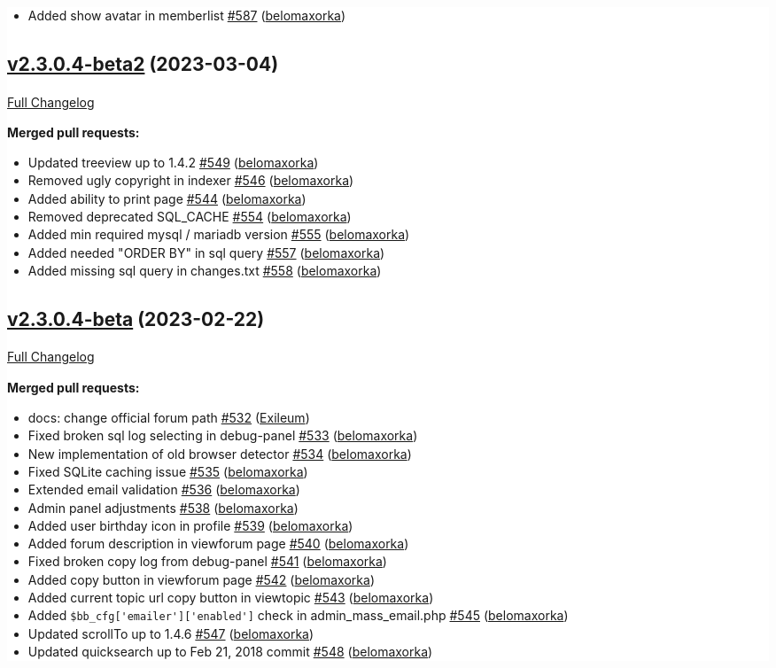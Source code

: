 - Added show avatar in memberlist [\#587](https://github.com/torrentpier/torrentpier/pull/587) ([belomaxorka](https://github.com/belomaxorka))

## [v2.3.0.4-beta2](https://github.com/torrentpier/torrentpier/tree/v2.3.0.4-beta2) (2023-03-04)
[Full Changelog](https://github.com/torrentpier/torrentpier/compare/v2.3.0.4-beta...v2.3.0.4-beta2)

**Merged pull requests:**

- Updated treeview up to 1.4.2 [\#549](https://github.com/torrentpier/torrentpier/pull/549) ([belomaxorka](https://github.com/belomaxorka))
- Removed ugly copyright in indexer [\#546](https://github.com/torrentpier/torrentpier/pull/546) ([belomaxorka](https://github.com/belomaxorka))
- Added ability to print page [\#544](https://github.com/torrentpier/torrentpier/pull/544) ([belomaxorka](https://github.com/belomaxorka))
- Removed deprecated SQL_CACHE [\#554](https://github.com/torrentpier/torrentpier/pull/554) ([belomaxorka](https://github.com/belomaxorka))
- Added min required mysql / mariadb version [\#555](https://github.com/torrentpier/torrentpier/pull/555) ([belomaxorka](https://github.com/belomaxorka))
- Added needed "ORDER BY" in sql query [\#557](https://github.com/torrentpier/torrentpier/pull/557) ([belomaxorka](https://github.com/belomaxorka))
- Added missing sql query in changes.txt [\#558](https://github.com/torrentpier/torrentpier/pull/558) ([belomaxorka](https://github.com/belomaxorka))

## [v2.3.0.4-beta](https://github.com/torrentpier/torrentpier/tree/v2.3.0.4-beta) (2023-02-22)
[Full Changelog](https://github.com/torrentpier/torrentpier/compare/v2.3.0.3...v2.3.0.4-beta)

**Merged pull requests:**

- docs: change official forum path [\#532](https://github.com/torrentpier/torrentpier/pull/532) ([Exileum](https://github.com/Exileum))
- Fixed broken sql log selecting in debug-panel [\#533](https://github.com/torrentpier/torrentpier/pull/533) ([belomaxorka](https://github.com/belomaxorka))
- New implementation of old browser detector [\#534](https://github.com/torrentpier/torrentpier/pull/534) ([belomaxorka](https://github.com/belomaxorka))
- Fixed SQLite caching issue [\#535](https://github.com/torrentpier/torrentpier/pull/535) ([belomaxorka](https://github.com/belomaxorka))
- Extended email validation [\#536](https://github.com/torrentpier/torrentpier/pull/536) ([belomaxorka](https://github.com/belomaxorka))
- Admin panel adjustments [\#538](https://github.com/torrentpier/torrentpier/pull/538) ([belomaxorka](https://github.com/belomaxorka))
- Added user birthday icon in profile [\#539](https://github.com/torrentpier/torrentpier/pull/539) ([belomaxorka](https://github.com/belomaxorka))
- Added forum description in viewforum page [\#540](https://github.com/torrentpier/torrentpier/pull/540) ([belomaxorka](https://github.com/belomaxorka))
- Fixed broken copy log from debug-panel [\#541](https://github.com/torrentpier/torrentpier/pull/541) ([belomaxorka](https://github.com/belomaxorka))
- Added copy button in viewforum page [\#542](https://github.com/torrentpier/torrentpier/pull/542) ([belomaxorka](https://github.com/belomaxorka))
- Added current topic url copy button in viewtopic [\#543](https://github.com/torrentpier/torrentpier/pull/543) ([belomaxorka](https://github.com/belomaxorka))
- Added ``$bb_cfg['emailer']['enabled']`` check in admin_mass_email.php [\#545](https://github.com/torrentpier/torrentpier/pull/545) ([belomaxorka](https://github.com/belomaxorka))
- Updated scrollTo up to 1.4.6 [\#547](https://github.com/torrentpier/torrentpier/pull/547) ([belomaxorka](https://github.com/belomaxorka))
- Updated quicksearch up to Feb 21, 2018 commit [\#548](https://github.com/torrentpier/torrentpier/pull/548) ([belomaxorka](https://github.com/belomaxorka))
